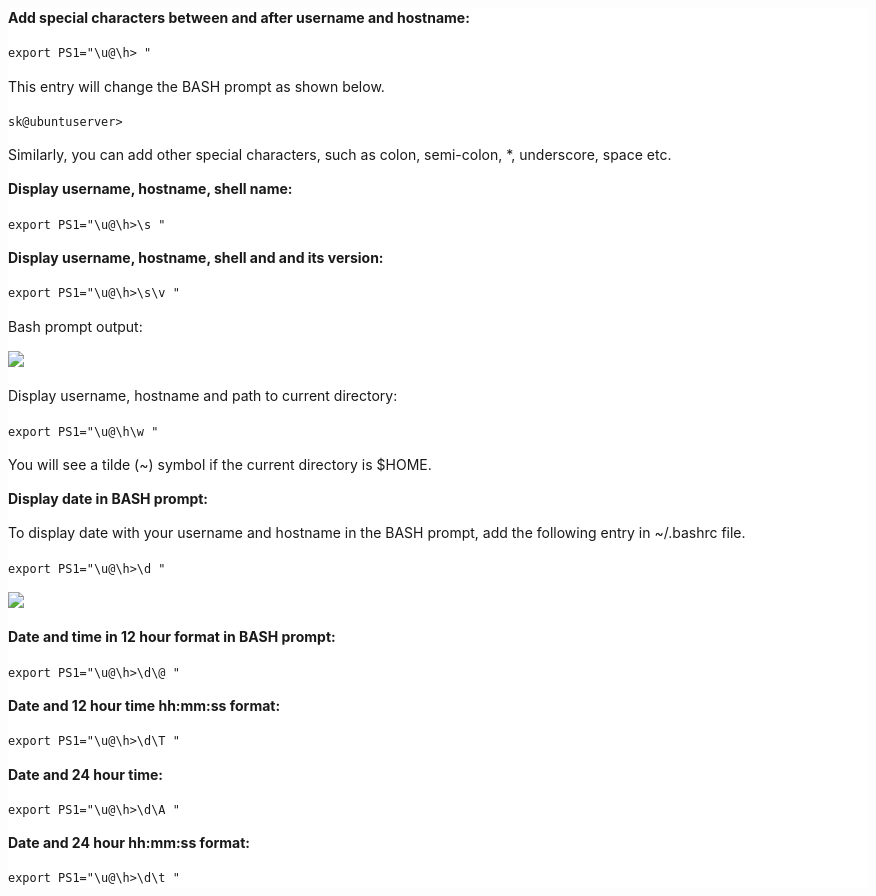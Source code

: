 **Add special characters between and after username and hostname:**
```
export PS1="\u@\h> "
```

This entry will change the BASH prompt as shown below.
```
sk@ubuntuserver>
```

Similarly, you can add other special characters, such as colon, semi-colon, *, underscore, space etc.

**Display username, hostname, shell name:**
```
export PS1="\u@\h>\s "
```

**Display username, hostname, shell and and its version:**
```
export PS1="\u@\h>\s\v "
```

Bash prompt output:

![][4]

Display username, hostname and path to current directory:
```
export PS1="\u@\h\w "
```

You will see a tilde (~) symbol if the current directory is $HOME.

**Display date in BASH prompt:**

To display date with your username and hostname in the BASH prompt, add the following entry in ~/.bashrc file.
```
export PS1="\u@\h>\d "
```
![][5]

**Date and time in 12 hour format in BASH prompt:**
```
export PS1="\u@\h>\d\@ "
```

**Date and 12 hour time hh:mm:ss format:**
```
export PS1="\u@\h>\d\T "
```

**Date and 24 hour time:**
```
export PS1="\u@\h>\d\A "
```

**Date and 24 hour hh:mm:ss format:**
```
export PS1="\u@\h>\d\t "
```


[a]: https://www.ostechnix.com/author/sk/
[b]: https://github.com/lujun9972
[1]: https://www.ostechnix.com/cdn-cgi/l/email-protection
[2]: data:image/gif;base64,R0lGODlhAQABAIAAAAAAAP///yH5BAEAAAAALAAAAAABAAEAAAIBRAA7
[3]: http://www.ostechnix.com/wp-content/uploads/2017/10/Linux-Terminal-2.png
[4]: http://www.ostechnix.com/wp-content/uploads/2017/10/bash-prompt-2.png
[5]: http://www.ostechnix.com/wp-content/uploads/2017/10/bash-prompt-3.png
[6]: http://www.ostechnix.com/wp-content/uploads/2017/10/Linux-Terminal-1.png
[7]: http://www.ostechnix.com/hide-modify-usernamelocalhost-part-terminal/bash-prompt-4/
[8]: http://www.ostechnix.com/hide-modify-usernamelocalhost-part-terminal/bash-prompt-5/
[9]: http://ezprompt.net/
[10]: https://www.ostechnix.com/restore-bashrc-file-default-settings-ubuntu/